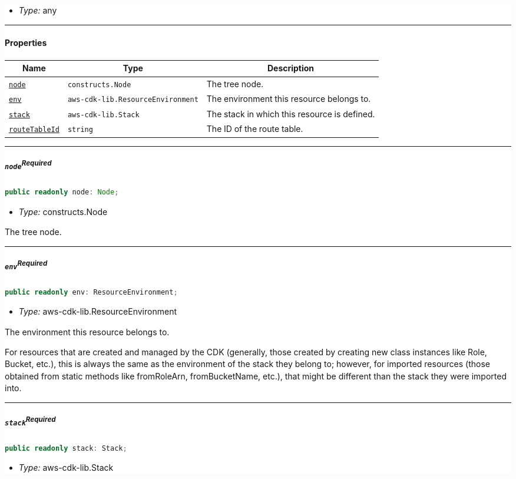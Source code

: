 - *Type:* any

---

#### Properties <a name="Properties" id="Properties"></a>

| **Name** | **Type** | **Description** |
| --- | --- | --- |
| <code><a href="#@ogis-rd/awscdk-nat-lib.RouteTable.property.node">node</a></code> | <code>constructs.Node</code> | The tree node. |
| <code><a href="#@ogis-rd/awscdk-nat-lib.RouteTable.property.env">env</a></code> | <code>aws-cdk-lib.ResourceEnvironment</code> | The environment this resource belongs to. |
| <code><a href="#@ogis-rd/awscdk-nat-lib.RouteTable.property.stack">stack</a></code> | <code>aws-cdk-lib.Stack</code> | The stack in which this resource is defined. |
| <code><a href="#@ogis-rd/awscdk-nat-lib.RouteTable.property.routeTableId">routeTableId</a></code> | <code>string</code> | The ID of the route table. |

---

##### `node`<sup>Required</sup> <a name="node" id="@ogis-rd/awscdk-nat-lib.RouteTable.property.node"></a>

```typescript
public readonly node: Node;
```

- *Type:* constructs.Node

The tree node.

---

##### `env`<sup>Required</sup> <a name="env" id="@ogis-rd/awscdk-nat-lib.RouteTable.property.env"></a>

```typescript
public readonly env: ResourceEnvironment;
```

- *Type:* aws-cdk-lib.ResourceEnvironment

The environment this resource belongs to.

For resources that are created and managed by the CDK
(generally, those created by creating new class instances like Role, Bucket, etc.),
this is always the same as the environment of the stack they belong to;
however, for imported resources
(those obtained from static methods like fromRoleArn, fromBucketName, etc.),
that might be different than the stack they were imported into.

---

##### `stack`<sup>Required</sup> <a name="stack" id="@ogis-rd/awscdk-nat-lib.RouteTable.property.stack"></a>

```typescript
public readonly stack: Stack;
```

- *Type:* aws-cdk-lib.Stack
